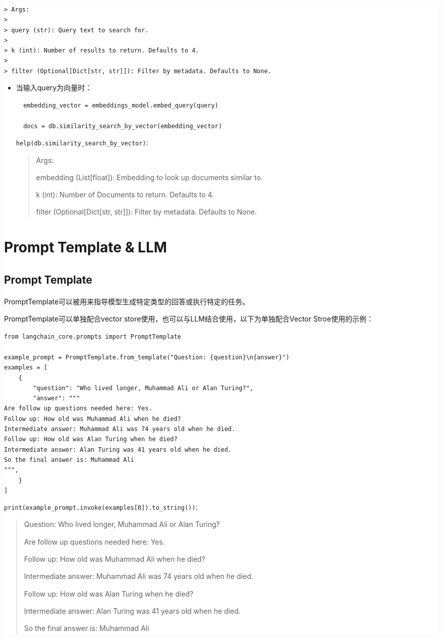 	> Args:
	> 
	> query (str): Query text to search for.
	> 
	> k (int): Number of results to return. Defaults to 4.
	> 
	> filter (Optional[Dict[str, str]]): Filter by metadata. Defaults to None.
    
- 当输入query为向量时：

		embedding_vector = embeddings_model.embed_query(query)
		
		docs = db.similarity_search_by_vector(embedding_vector)
	
	`help(db.similarity_search_by_vector)`:
	
	> Args:
	>
	> embedding (List[float]): Embedding to look up documents similar to.
	> 
	> k (int): Number of Documents to return. Defaults to 4.
	> 
	> filter (Optional[Dict[str, str]]): Filter by metadata. Defaults to None.

# Prompt Template & LLM

## Prompt Template

PromptTemplate可以被用来指导模型生成特定类型的回答或执行特定的任务。

PromptTemplate可以单独配合vector store使用，也可以与LLM结合使用，以下为单独配合Vector Stroe使用的示例：

	from langchain_core.prompts import PromptTemplate
	
	example_prompt = PromptTemplate.from_template("Question: {question}\n{answer}")
	examples = [
	    {
        	"question": "Who lived longer, Muhammad Ali or Alan Turing?",
			"answer": """
	Are follow up questions needed here: Yes.
	Follow up: How old was Muhammad Ali when he died?
	Intermediate answer: Muhammad Ali was 74 years old when he died.
	Follow up: How old was Alan Turing when he died?
	Intermediate answer: Alan Turing was 41 years old when he died.
	So the final answer is: Muhammad Ali
	""",
	    }
	]

`print(example_prompt.invoke(examples[0]).to_string())`:

> Question: Who lived longer, Muhammad Ali or Alan Turing?
> 
> Are follow up questions needed here: Yes.
> 
> Follow up: How old was Muhammad Ali when he died?
> 
> Intermediate answer: Muhammad Ali was 74 years old when he died.
> 
> Follow up: How old was Alan Turing when he died?
> 
> Intermediate answer: Alan Turing was 41 years old when he died.
> 
> So the final answer is: Muhammad Ali
